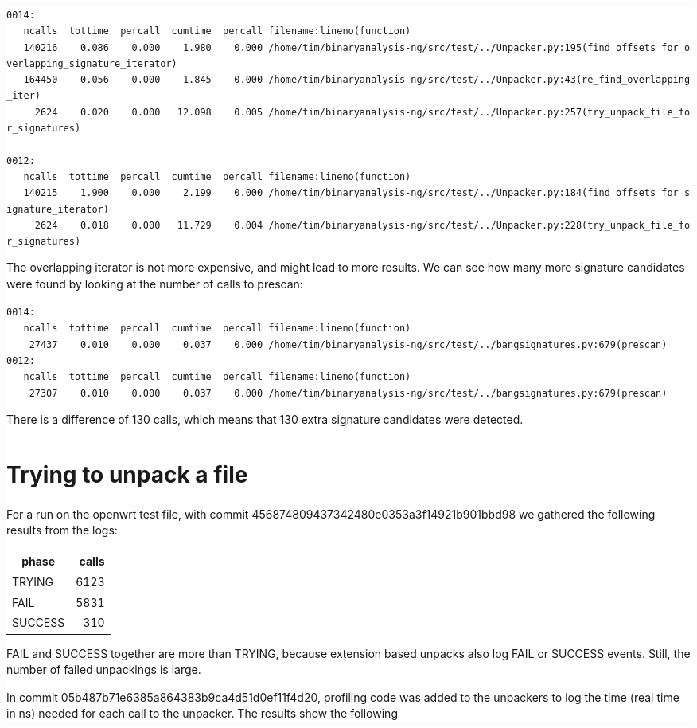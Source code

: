 ```
0014:
   ncalls  tottime  percall  cumtime  percall filename:lineno(function)
   140216    0.086    0.000    1.980    0.000 /home/tim/binaryanalysis-ng/src/test/../Unpacker.py:195(find_offsets_for_overlapping_signature_iterator)
   164450    0.056    0.000    1.845    0.000 /home/tim/binaryanalysis-ng/src/test/../Unpacker.py:43(re_find_overlapping_iter)
     2624    0.020    0.000   12.098    0.005 /home/tim/binaryanalysis-ng/src/test/../Unpacker.py:257(try_unpack_file_for_signatures)

0012:
   ncalls  tottime  percall  cumtime  percall filename:lineno(function)
   140215    1.900    0.000    2.199    0.000 /home/tim/binaryanalysis-ng/src/test/../Unpacker.py:184(find_offsets_for_signature_iterator)
     2624    0.018    0.000   11.729    0.004 /home/tim/binaryanalysis-ng/src/test/../Unpacker.py:228(try_unpack_file_for_signatures)
```

The overlapping iterator is not more expensive, and might lead to more results.
We can see how many more signature candidates were found by looking at the number of calls to prescan:

```
0014:
   ncalls  tottime  percall  cumtime  percall filename:lineno(function)
    27437    0.010    0.000    0.037    0.000 /home/tim/binaryanalysis-ng/src/test/../bangsignatures.py:679(prescan)
0012:
   ncalls  tottime  percall  cumtime  percall filename:lineno(function)
    27307    0.010    0.000    0.037    0.000 /home/tim/binaryanalysis-ng/src/test/../bangsignatures.py:679(prescan)
```

There is a difference of 130 calls, which means that 130 extra signature candidates were detected.


# Trying to unpack a file

For a run on the openwrt test file, with commit 456874809437342480e0353a3f14921b901bbd98 we gathered the following results from the logs:

| phase   | calls |
| ------- | -----:|
| TRYING  | 6123  |
| FAIL    | 5831  |
| SUCCESS | 310   |

FAIL and SUCCESS together are more than TRYING, because extension based unpacks also log FAIL or SUCCESS events.
Still, the number of failed unpackings is large.

In commit 05b487b71e6385a864383b9ca4d51d0ef11f4d20, profiling code was added to the unpackers to log the time (real time in ns) needed for each call to the unpacker. The results show the following
